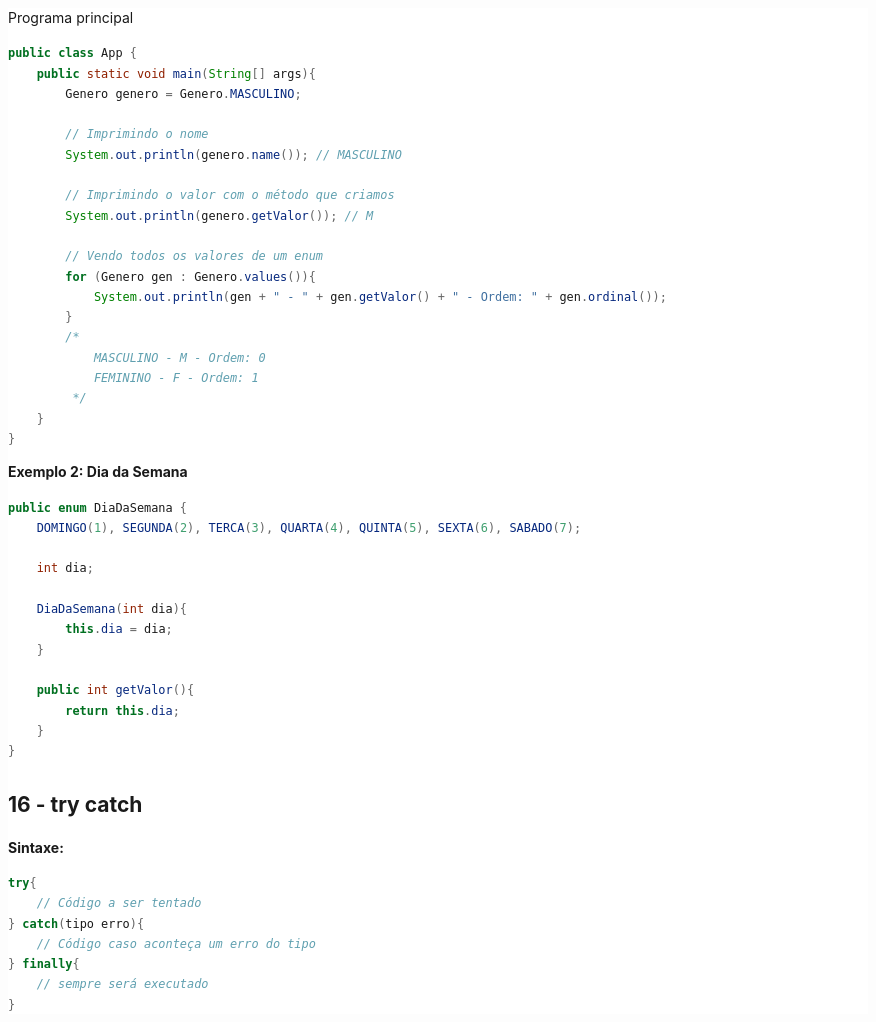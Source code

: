 Programa principal

```java
public class App {
    public static void main(String[] args){
        Genero genero = Genero.MASCULINO;

        // Imprimindo o nome
        System.out.println(genero.name()); // MASCULINO

        // Imprimindo o valor com o método que criamos
        System.out.println(genero.getValor()); // M

        // Vendo todos os valores de um enum
        for (Genero gen : Genero.values()){
            System.out.println(gen + " - " + gen.getValor() + " - Ordem: " + gen.ordinal());
        }
        /*
            MASCULINO - M - Ordem: 0
            FEMININO - F - Ordem: 1
         */
    }
}
```

**Exemplo 2: Dia da Semana**

```java
public enum DiaDaSemana {
    DOMINGO(1), SEGUNDA(2), TERCA(3), QUARTA(4), QUINTA(5), SEXTA(6), SABADO(7);

    int dia;

    DiaDaSemana(int dia){
        this.dia = dia;
    }

    public int getValor(){
        return this.dia;
    }
}

```

## 16 - try catch

**Sintaxe:**

```java
try{
    // Código a ser tentado
} catch(tipo erro){
    // Código caso aconteça um erro do tipo
} finally{
    // sempre será executado
}
```
